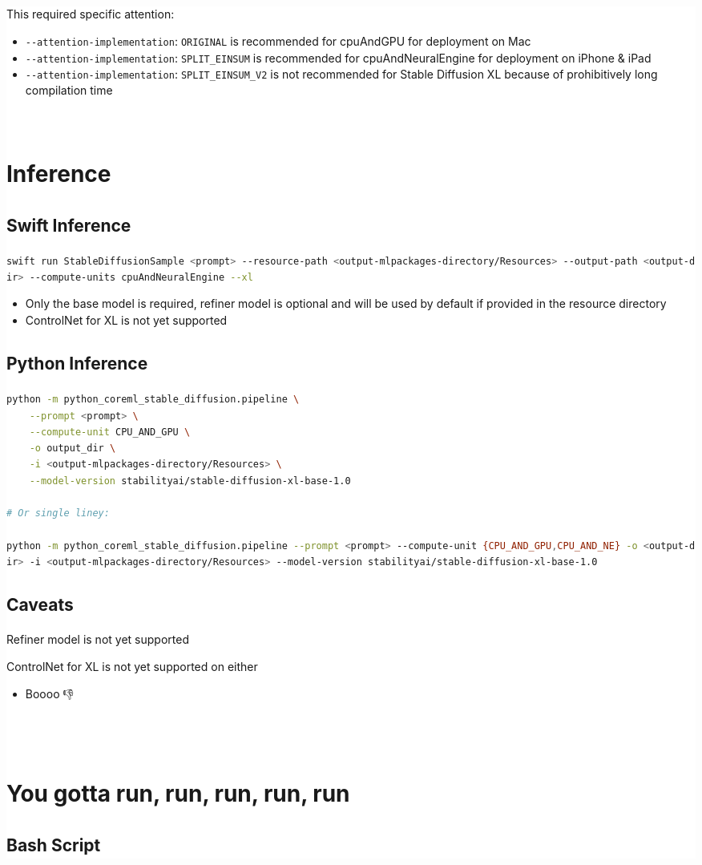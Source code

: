 This required specific attention:

- `--attention-implementation`: `ORIGINAL` is recommended for cpuAndGPU for deployment on Mac
- `--attention-implementation`: `SPLIT_EINSUM` is recommended for cpuAndNeuralEngine for deployment on iPhone & iPad
- `--attention-implementation`: `SPLIT_EINSUM_V2` is not recommended for Stable Diffusion XL because of prohibitively long compilation time

<br>

# Inference 

## Swift Inference

```zsh
swift run StableDiffusionSample <prompt> --resource-path <output-mlpackages-directory/Resources> --output-path <output-dir> --compute-units cpuAndNeuralEngine --xl
```

- Only the base model is required, refiner model is optional and will be used by default if provided in the resource directory
- ControlNet for XL is not yet supported

## Python Inference

```bash
python -m python_coreml_stable_diffusion.pipeline \
    --prompt <prompt> \
    --compute-unit CPU_AND_GPU \
    -o output_dir \
    -i <output-mlpackages-directory/Resources> \
    --model-version stabilityai/stable-diffusion-xl-base-1.0

# Or single liney:

python -m python_coreml_stable_diffusion.pipeline --prompt <prompt> --compute-unit {CPU_AND_GPU,CPU_AND_NE} -o <output-dir> -i <output-mlpackages-directory/Resources> --model-version stabilityai/stable-diffusion-xl-base-1.0
```

## Caveats

Refiner model is not yet supported

ControlNet for XL is not yet supported on either
- Boooo 👎

<br><br>

# You gotta run, run, run, run, run

## Bash Script
